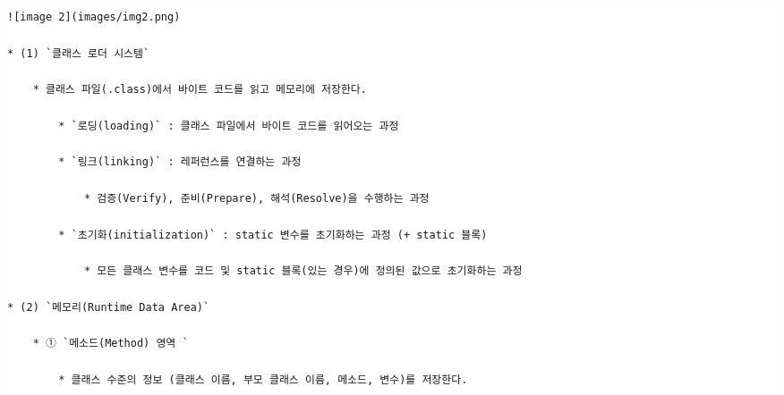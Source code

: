     ![image 2](images/img2.png)

    * (1) `클래스 로더 시스템`
    
        * 클래스 파일(.class)에서 바이트 코드를 읽고 메모리에 저장한다.
        
            * `로딩(loading)` : 클래스 파일에서 바이트 코드를 읽어오는 과정
            
            * `링크(linking)` : 레퍼런스를 연결하는 과정
            
                * 검증(Verify), 준비(Prepare), 해석(Resolve)을 수행하는 과정

            * `초기화(initialization)` : static 변수를 초기화하는 과정 (+ static 블록)
            
                * 모든 클래스 변수를 코드 및 static 블록(있는 경우)에 정의된 값으로 초기화하는 과정
            
    * (2) `메모리(Runtime Data Area)`

        * ① `메소드(Method) 영역 `
        
            * 클래스 수준의 정보 (클래스 이름, 부모 클래스 이름, 메소드, 변수)를 저장한다.
            
